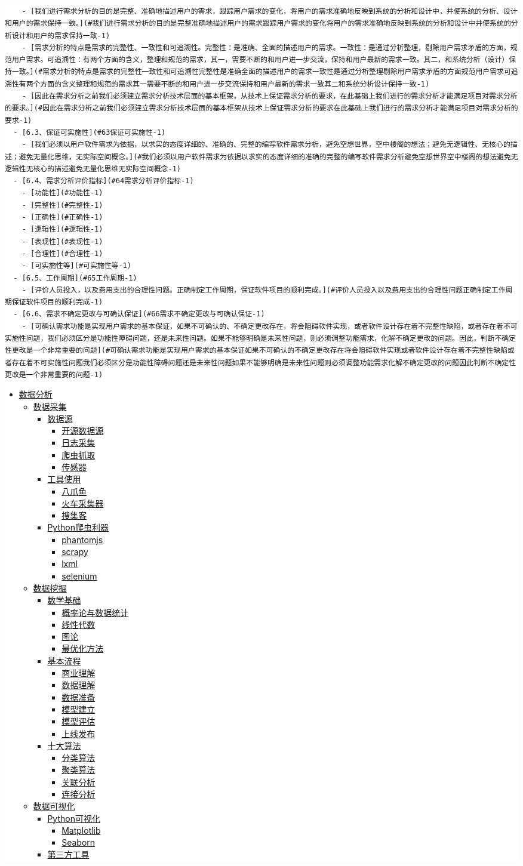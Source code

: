         - [我们进行需求分析的目的是完整、准确地描述用户的需求，跟踪用户需求的变化，将用户的需求准确地反映到系统的分析和设计中，并使系统的分析、设计和用户的需求保持一致。](#我们进行需求分析的目的是完整准确地描述用户的需求跟踪用户需求的变化将用户的需求准确地反映到系统的分析和设计中并使系统的分析设计和用户的需求保持一致-1)
        - [需求分析的特点是需求的完整性、一致性和可追溯性。完整性：是准确、全面的描述用户的需求。一致性：是通过分析整理，剔除用户需求矛盾的方面，规范用户需求。可追溯性：有两个方面的含义，整理和规范的需求，其一，需要不断的和用户进一步交流，保持和用户最新的需求一致。其二，和系统分析（设计）保持一致。](#需求分析的特点是需求的完整性一致性和可追溯性完整性是准确全面的描述用户的需求一致性是通过分析整理剔除用户需求矛盾的方面规范用户需求可追溯性有两个方面的含义整理和规范的需求其一需要不断的和用户进一步交流保持和用户最新的需求一致其二和系统分析设计保持一致-1)
        - [因此在需求分析之前我们必须建立需求分析技术层面的基本框架，从技术上保证需求分析的要求，在此基础上我们进行的需求分析才能满足项目对需求分析的要求。](#因此在需求分析之前我们必须建立需求分析技术层面的基本框架从技术上保证需求分析的要求在此基础上我们进行的需求分析才能满足项目对需求分析的要求-1)
      - [6.3、保证可实施性](#63保证可实施性-1)
        - [我们必须以用户软件需求为依据，以求实的态度详细的、准确的、完整的编写软件需求分析，避免空想世界，空中楼阁的想法；避免无逻辑性、无核心的描述；避免无量化思维，无实际空间概念。](#我们必须以用户软件需求为依据以求实的态度详细的准确的完整的编写软件需求分析避免空想世界空中楼阁的想法避免无逻辑性无核心的描述避免无量化思维无实际空间概念-1)
      - [6.4、需求分析评价指标](#64需求分析评价指标-1)
        - [功能性](#功能性-1)
        - [完整性](#完整性-1)
        - [正确性](#正确性-1)
        - [逻辑性](#逻辑性-1)
        - [表现性](#表现性-1)
        - [合理性](#合理性-1)
        - [可实施性等](#可实施性等-1)
      - [6.5、工作周期](#65工作周期-1)
        - [评价人员投入，以及费用支出的合理性问题。正确制定工作周期，保证软件项目的顺利完成。](#评价人员投入以及费用支出的合理性问题正确制定工作周期保证软件项目的顺利完成-1)
      - [6.6、需求不确定更改与可确认保证](#66需求不确定更改与可确认保证-1)
        - [可确认需求功能是实现用户需求的基本保证，如果不可确认的、不确定更改存在，将会阻碍软件实现，或者软件设计存在着不完整性缺陷，或者存在着不可实施性问题，我们必须区分是功能性障碍问题，还是未来性问题。如果不能够明确是未来性问题，则必须调整功能需求，化解不确定更改的问题。因此，判断不确定性更改是一个非常重要的问题](#可确认需求功能是实现用户需求的基本保证如果不可确认的不确定更改存在将会阻碍软件实现或者软件设计存在着不完整性缺陷或者存在着不可实施性问题我们必须区分是功能性障碍问题还是未来性问题如果不能够明确是未来性问题则必须调整功能需求化解不确定更改的问题因此判断不确定性更改是一个非常重要的问题-1)
  - [数据分析](#数据分析-1)
    - [数据采集](#数据采集-1)
      - [数据源](#数据源-1)
        - [开源数据源](#开源数据源-1)
        - [日志采集](#日志采集-1)
        - [爬虫抓取](#爬虫抓取-1)
        - [传感器](#传感器-2)
      - [工具使用](#工具使用-1)
        - [八爪鱼](#八爪鱼-1)
        - [火车采集器](#火车采集器-1)
        - [搜集客](#搜集客-1)
      - [Python爬虫利器](#python爬虫利器-1)
        - [phantomjs](#phantomjs-1)
        - [scrapy](#scrapy-1)
        - [lxml](#lxml-1)
        - [selenium](#selenium-3)
    - [数据挖掘](#数据挖掘-1)
      - [数学基础](#数学基础-1)
        - [概率论与数据统计](#概率论与数据统计-1)
        - [线性代数](#线性代数-1)
        - [图论](#图论-1)
        - [最优化方法](#最优化方法-1)
      - [基本流程](#基本流程-1)
        - [商业理解](#商业理解-1)
        - [数据理解](#数据理解-1)
        - [数据准备](#数据准备-1)
        - [模型建立](#模型建立-1)
        - [模型评估](#模型评估-1)
        - [上线发布](#上线发布-1)
      - [十大算法](#十大算法-1)
        - [分类算法](#分类算法-1)
        - [聚类算法](#聚类算法-1)
        - [关联分析](#关联分析-1)
        - [连接分析](#连接分析-1)
    - [数据可视化](#数据可视化-1)
      - [Python可视化](#python可视化-1)
        - [Matplotlib](#matplotlib-1)
        - [Seaborn](#seaborn-1)
      - [第三方工具](#第三方工具-1)
